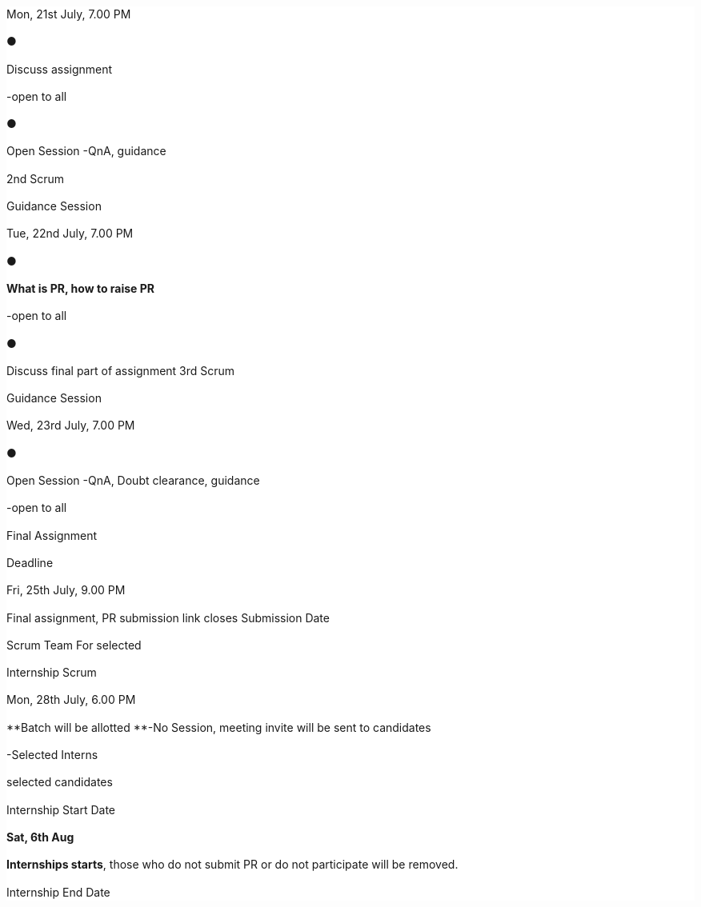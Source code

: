 Mon, 21st July, 7.00 PM

●

Discuss assignment 

-open to all

●

Open Session -QnA, guidance

2nd Scrum

Guidance Session 

Tue, 22nd July, 7.00 PM

**●**

**What is PR, how to raise PR**

-open to all

●

Discuss final part of assignment 3rd Scrum

Guidance Session 

Wed, 23rd July, 7.00 PM

●

Open Session -QnA, Doubt clearance, guidance

-open to all

Final Assignment 

Deadline

Fri, 25th July, 9.00 PM

Final assignment, PR submission link closes Submission Date

Scrum Team For selected 

Internship Scrum 

Mon, 28th July, 6.00 PM

**Batch will be allotted **-No Session, meeting invite will be sent to candidates

-Selected Interns

selected candidates

Internship Start Date

**Sat, 6th Aug**

**Internships starts**, those who do not submit PR or do not participate will be removed. 

Internship End Date

